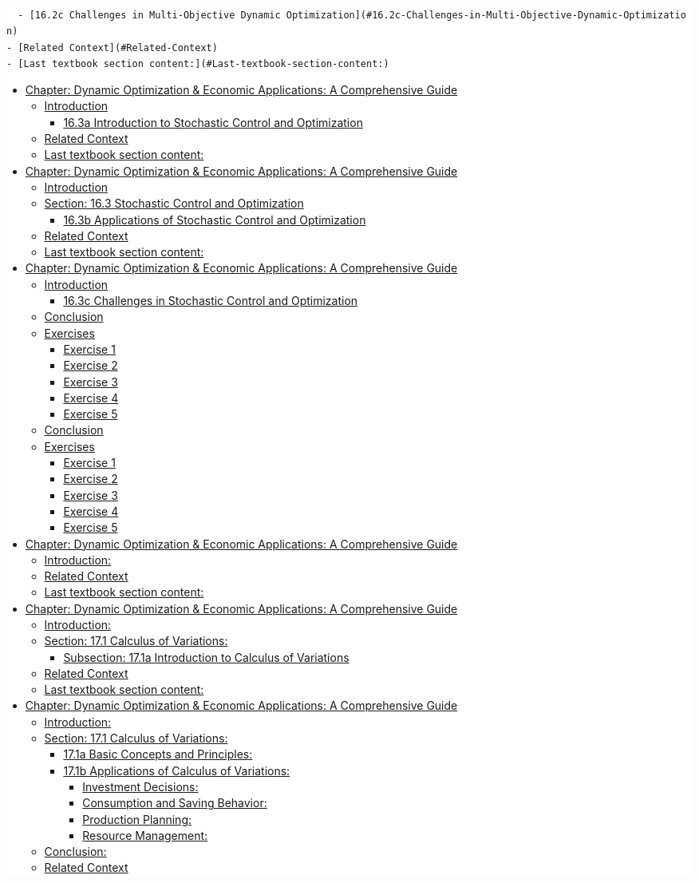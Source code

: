       - [16.2c Challenges in Multi-Objective Dynamic Optimization](#16.2c-Challenges-in-Multi-Objective-Dynamic-Optimization)
    - [Related Context](#Related-Context)
    - [Last textbook section content:](#Last-textbook-section-content:)
  - [Chapter: Dynamic Optimization & Economic Applications: A Comprehensive Guide](#Chapter:-Dynamic-Optimization-&-Economic-Applications:-A-Comprehensive-Guide)
    - [Introduction](#Introduction)
      - [16.3a Introduction to Stochastic Control and Optimization](#16.3a-Introduction-to-Stochastic-Control-and-Optimization)
    - [Related Context](#Related-Context)
    - [Last textbook section content:](#Last-textbook-section-content:)
  - [Chapter: Dynamic Optimization & Economic Applications: A Comprehensive Guide](#Chapter:-Dynamic-Optimization-&-Economic-Applications:-A-Comprehensive-Guide)
    - [Introduction](#Introduction)
    - [Section: 16.3 Stochastic Control and Optimization](#Section:-16.3-Stochastic-Control-and-Optimization)
      - [16.3b Applications of Stochastic Control and Optimization](#16.3b-Applications-of-Stochastic-Control-and-Optimization)
    - [Related Context](#Related-Context)
    - [Last textbook section content:](#Last-textbook-section-content:)
  - [Chapter: Dynamic Optimization & Economic Applications: A Comprehensive Guide](#Chapter:-Dynamic-Optimization-&-Economic-Applications:-A-Comprehensive-Guide)
    - [Introduction](#Introduction)
      - [16.3c Challenges in Stochastic Control and Optimization](#16.3c-Challenges-in-Stochastic-Control-and-Optimization)
    - [Conclusion](#Conclusion)
    - [Exercises](#Exercises)
      - [Exercise 1](#Exercise-1)
      - [Exercise 2](#Exercise-2)
      - [Exercise 3](#Exercise-3)
      - [Exercise 4](#Exercise-4)
      - [Exercise 5](#Exercise-5)
    - [Conclusion](#Conclusion)
    - [Exercises](#Exercises)
      - [Exercise 1](#Exercise-1)
      - [Exercise 2](#Exercise-2)
      - [Exercise 3](#Exercise-3)
      - [Exercise 4](#Exercise-4)
      - [Exercise 5](#Exercise-5)
  - [Chapter: Dynamic Optimization & Economic Applications: A Comprehensive Guide](#Chapter:-Dynamic-Optimization-&-Economic-Applications:-A-Comprehensive-Guide)
    - [Introduction:](#Introduction:)
    - [Related Context](#Related-Context)
    - [Last textbook section content:](#Last-textbook-section-content:)
  - [Chapter: Dynamic Optimization & Economic Applications: A Comprehensive Guide](#Chapter:-Dynamic-Optimization-&-Economic-Applications:-A-Comprehensive-Guide)
    - [Introduction:](#Introduction:)
    - [Section: 17.1 Calculus of Variations:](#Section:-17.1-Calculus-of-Variations:)
      - [Subsection: 17.1a Introduction to Calculus of Variations](#Subsection:-17.1a-Introduction-to-Calculus-of-Variations)
    - [Related Context](#Related-Context)
    - [Last textbook section content:](#Last-textbook-section-content:)
  - [Chapter: Dynamic Optimization & Economic Applications: A Comprehensive Guide](#Chapter:-Dynamic-Optimization-&-Economic-Applications:-A-Comprehensive-Guide)
    - [Introduction:](#Introduction:)
    - [Section: 17.1 Calculus of Variations:](#Section:-17.1-Calculus-of-Variations:)
      - [17.1a Basic Concepts and Principles:](#17.1a-Basic-Concepts-and-Principles:)
      - [17.1b Applications of Calculus of Variations:](#17.1b-Applications-of-Calculus-of-Variations:)
        - [Investment Decisions:](#Investment-Decisions:)
        - [Consumption and Saving Behavior:](#Consumption-and-Saving-Behavior:)
        - [Production Planning:](#Production-Planning:)
        - [Resource Management:](#Resource-Management:)
    - [Conclusion:](#Conclusion:)
    - [Related Context](#Related-Context)